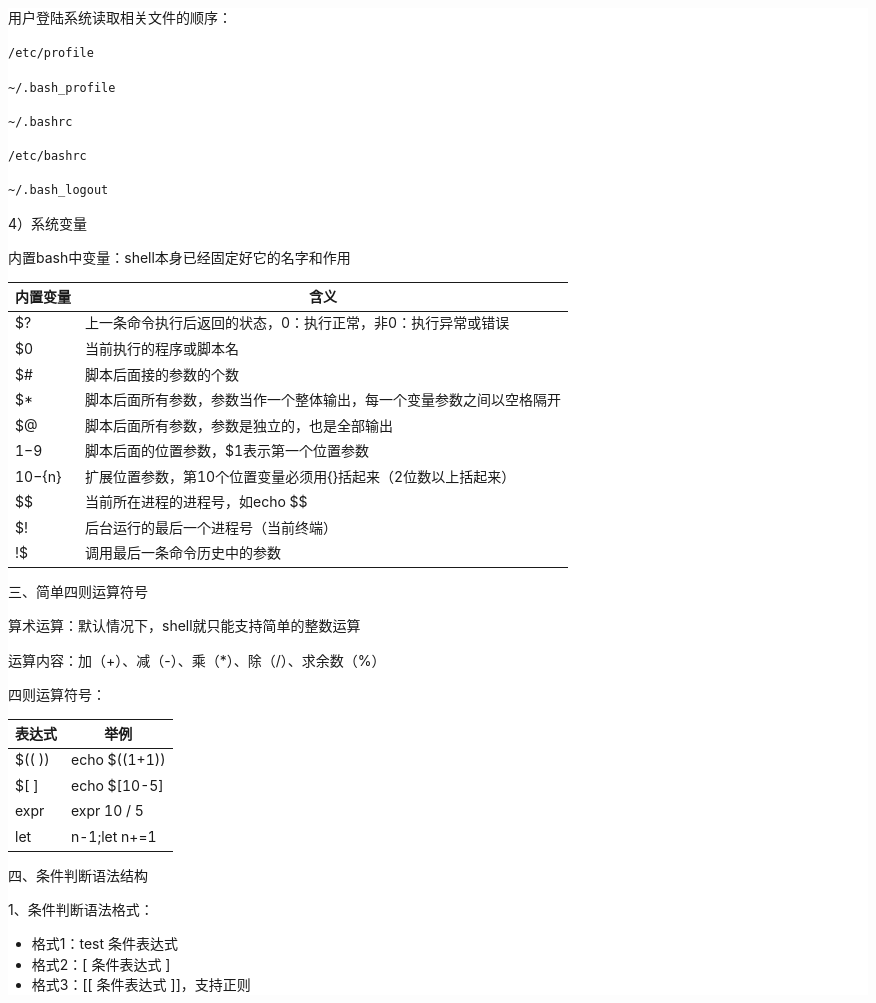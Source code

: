 用户登陆系统读取相关文件的顺序：

`/etc/profile`

`~/.bash_profile`

`~/.bashrc`

`/etc/bashrc`

`~/.bash_logout`

4）系统变量

内置bash中变量：shell本身已经固定好它的名字和作用

| 内置变量   | 含义                                                         |
| ---------- | ------------------------------------------------------------ |
| $?         | 上一条命令执行后返回的状态，0：执行正常，非0：执行异常或错误 |
| $0         | 当前执行的程序或脚本名                                       |
| $#         | 脚本后面接的参数的个数                                       |
| $*         | 脚本后面所有参数，参数当作一个整体输出，每一个变量参数之间以空格隔开 |
| $@         | 脚本后面所有参数，参数是独立的，也是全部输出                 |
| $1-$9      | 脚本后面的位置参数，$1表示第一个位置参数                     |
| ${10}-${n} | 扩展位置参数，第10个位置变量必须用{}括起来（2位数以上括起来） |
| $$         | 当前所在进程的进程号，如echo $$                              |
| $!         | 后台运行的最后一个进程号（当前终端）                         |
| !$         | 调用最后一条命令历史中的参数                                 |

三、简单四则运算符号

算术运算：默认情况下，shell就只能支持简单的整数运算

运算内容：加（+）、减（-）、乘（*）、除（/）、求余数（%）

四则运算符号：

| 表达式 | 举例          |
| ------ | ------------- |
| $(( )) | echo $((1+1)) |
| $[ ]   | echo $[10-5]  |
| expr   | expr 10 / 5   |
| let    | n-1;let n+=1  |

四、条件判断语法结构

1、条件判断语法格式：

- 格式1：test 条件表达式
- 格式2：[ 条件表达式 ]
- 格式3：[[ 条件表达式 ]]，支持正则

